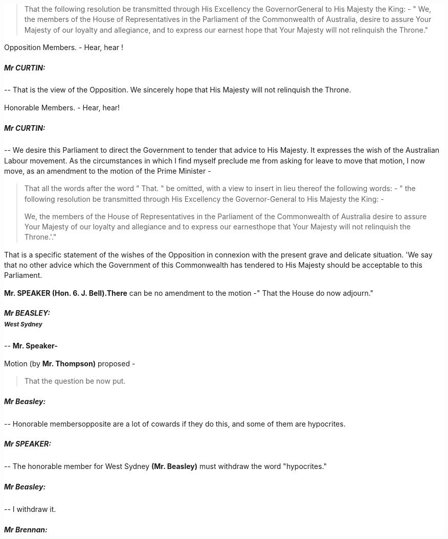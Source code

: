   >That the following resolution be transmitted through  His Excellency  the GovernorGeneral to  His  Majesty the King: - " We, the members of the House of Representatives in the Parliament of the Commonwealth of Australia, desire to assure Your Majesty of our loyalty and allegiance, and to express our earnest hope that Your Majesty will not relinquish the Throne." 

Opposition Members. - Hear, hear ! 

##### Mr CURTIN:

-- That is the view of the Opposition. We sincerely hope that His Majesty will not relinquish the Throne. 

Honorable Members. - Hear, hear! 

##### Mr CURTIN:

-- We desire this Parliament to direct the Government to tender that advice to  His  Majesty. It expresses the wish of the Australian Labour movement. As the circumstances in which I find myself preclude me from asking for leave to move that motion, I now move, as an amendment to the motion of the Prime Minister - 

  >That all the words after the word " That. " be omitted, with a view to insert in lieu thereof the following words: - " the following resolution be transmitted through His Excellency the Governor-General to His Majesty the King: - 
  >
  > We, the members of the House of Representatives in the Parliament of the Commonwealth of Australia desire to assure Your Majesty of our loyalty and allegiance and to express our earnesthope that Your Majesty will not relinquish the Throne.'." 

That is a specific statement of the wishes of the Opposition in connexion with the present grave and delicate situation. 'We say that no other advice which the Government of this Commonwealth has tendered to His Majesty should be acceptable to this Parliament. 


 **Mr. SPEAKER (Hon. 6. J. Bell).There** can be no amendment to the motion -" That the House do now adjourn." 

##### Mr BEASLEY:<br><small class="text-muted">West Sydney</small>

--  **Mr. Speaker-** 

Motion (by  **Mr. Thompson)**  proposed - 

  >That the question be now put. 

##### Mr Beasley:

-- Honorable membersopposite are a lot of cowards if they do this, and some of them are hypocrites. 

##### Mr SPEAKER:

-- The honorable member for West Sydney  **(Mr. Beasley)**  must withdraw the word "hypocrites." 

##### Mr Beasley:

-- I withdraw it. 

##### Mr Brennan:
